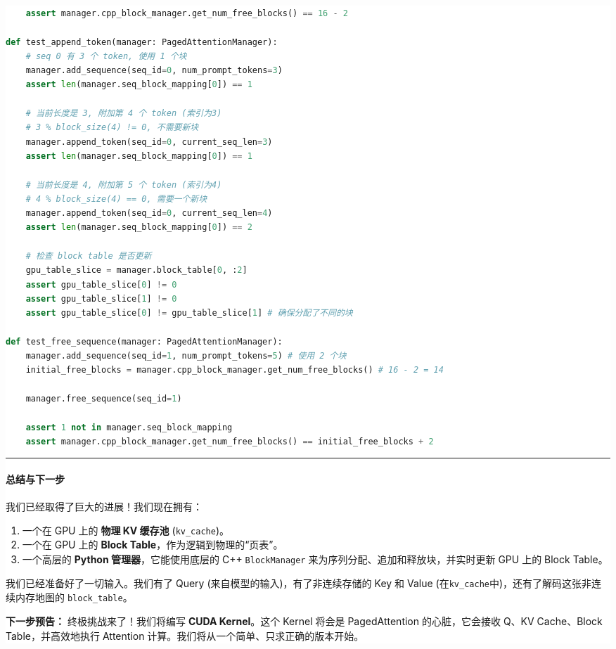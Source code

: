 ```python
    assert manager.cpp_block_manager.get_num_free_blocks() == 16 - 2

def test_append_token(manager: PagedAttentionManager):
    # seq 0 有 3 个 token, 使用 1 个块
    manager.add_sequence(seq_id=0, num_prompt_tokens=3)
    assert len(manager.seq_block_mapping[0]) == 1
    
    # 当前长度是 3, 附加第 4 个 token (索引为3)
    # 3 % block_size(4) != 0, 不需要新块
    manager.append_token(seq_id=0, current_seq_len=3)
    assert len(manager.seq_block_mapping[0]) == 1
    
    # 当前长度是 4, 附加第 5 个 token (索引为4)
    # 4 % block_size(4) == 0, 需要一个新块
    manager.append_token(seq_id=0, current_seq_len=4)
    assert len(manager.seq_block_mapping[0]) == 2
    
    # 检查 block table 是否更新
    gpu_table_slice = manager.block_table[0, :2]
    assert gpu_table_slice[0] != 0
    assert gpu_table_slice[1] != 0
    assert gpu_table_slice[0] != gpu_table_slice[1] # 确保分配了不同的块
    
def test_free_sequence(manager: PagedAttentionManager):
    manager.add_sequence(seq_id=1, num_prompt_tokens=5) # 使用 2 个块
    initial_free_blocks = manager.cpp_block_manager.get_num_free_blocks() # 16 - 2 = 14
    
    manager.free_sequence(seq_id=1)
    
    assert 1 not in manager.seq_block_mapping
    assert manager.cpp_block_manager.get_num_free_blocks() == initial_free_blocks + 2
```

---

#### **总结与下一步**

我们已经取得了巨大的进展！我们现在拥有：
1.  一个在 GPU 上的 **物理 KV 缓存池** (`kv_cache`)。
2.  一个在 GPU 上的 **Block Table**，作为逻辑到物理的“页表”。
3.  一个高层的 **Python 管理器**，它能使用底层的 C++ `BlockManager` 来为序列分配、追加和释放块，并实时更新 GPU 上的 Block Table。

我们已经准备好了一切输入。我们有了 Query (来自模型的输入)，有了非连续存储的 Key 和 Value (在`kv_cache`中)，还有了解码这张非连续内存地图的 `block_table`。

**下一步预告：**
终极挑战来了！我们将编写 **CUDA Kernel**。这个 Kernel 将会是 PagedAttention 的心脏，它会接收 Q、KV Cache、Block Table，并高效地执行 Attention 计算。我们将从一个简单、只求正确的版本开始。